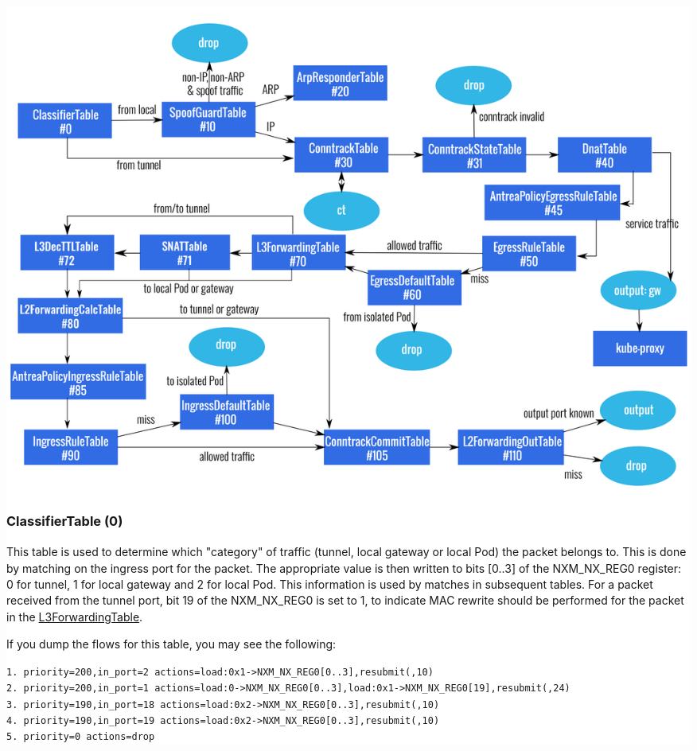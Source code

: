 ![OVS pipeline](../assets/ovs-pipeline.svg)

### ClassifierTable (0)

This table is used to determine which "category" of traffic (tunnel, local
gateway or local Pod) the packet belongs to. This is done by matching on the
ingress port for the packet. The appropriate value is then written to bits
[0..3] of the NXM_NX_REG0 register: 0 for tunnel, 1 for local gateway and 2 for
local Pod. This information is used by matches in subsequent tables. For a
packet received from the tunnel port, bit 19 of the NXM_NX_REG0 is set to 1, to
indicate MAC rewrite should be performed for the packet in the [L3ForwardingTable].

If you dump the flows for this table, you may see the following:

```text
1. priority=200,in_port=2 actions=load:0x1->NXM_NX_REG0[0..3],resubmit(,10)
2. priority=200,in_port=1 actions=load:0->NXM_NX_REG0[0..3],load:0x1->NXM_NX_REG0[19],resubmit(,24)
3. priority=190,in_port=18 actions=load:0x2->NXM_NX_REG0[0..3],resubmit(,10)
4. priority=190,in_port=19 actions=load:0x2->NXM_NX_REG0[0..3],resubmit(,10)
5. priority=0 actions=drop
```


[ClassifierTable]: #classifiertable-0
[SpoofGuardTable]: #spoofguardtable-10
[ARPResponderTable]: #arprespondertable-20
[ConntrackTable]: #conntracktable-30
[serviceConntrackTable]: #serviceConntrackTable-24
[ConntrackStateTable]: #conntrackstatetable-31
[ServiceClassifierTable]: #serviceClassifierTable-35
[SessionAffinityTable]: #sessionAffinityTable-40
[ServiceLBTable]: #serviceLBTable-41
[EndpointDNATTable]: #endpointDNATTable-42
[L3ForwardingTable]: #l3forwardingtable-70
[ConntrackCommitTable]: #conntrackcommittable-105
[ServiceConntrackCommitTable]: #serviceConntrackCommitTable-106